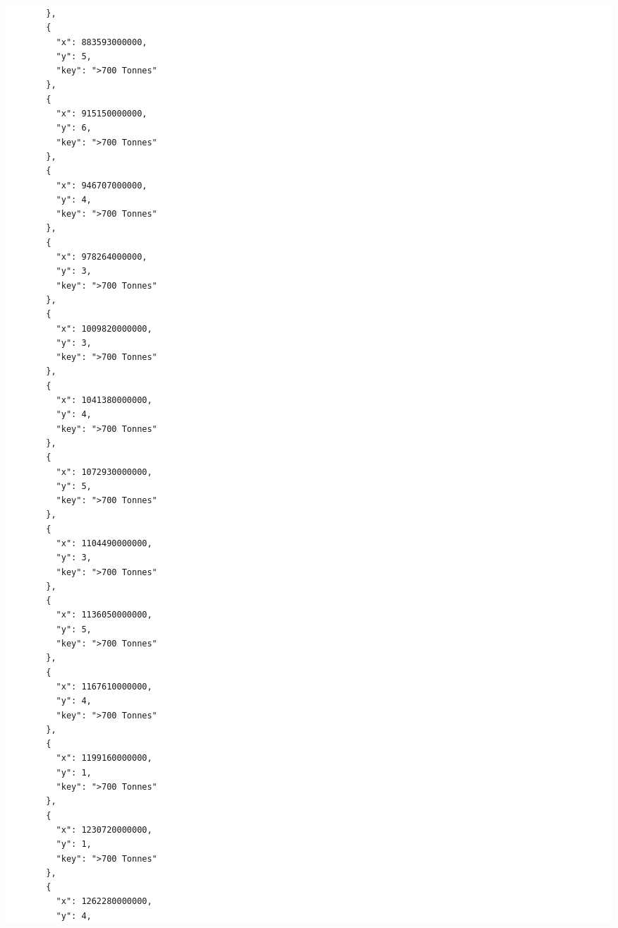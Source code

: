             },
            {
              "x": 883593000000,
              "y": 5,
              "key": ">700 Tonnes"
            },
            {
              "x": 915150000000,
              "y": 6,
              "key": ">700 Tonnes"
            },
            {
              "x": 946707000000,
              "y": 4,
              "key": ">700 Tonnes"
            },
            {
              "x": 978264000000,
              "y": 3,
              "key": ">700 Tonnes"
            },
            {
              "x": 1009820000000,
              "y": 3,
              "key": ">700 Tonnes"
            },
            {
              "x": 1041380000000,
              "y": 4,
              "key": ">700 Tonnes"
            },
            {
              "x": 1072930000000,
              "y": 5,
              "key": ">700 Tonnes"
            },
            {
              "x": 1104490000000,
              "y": 3,
              "key": ">700 Tonnes"
            },
            {
              "x": 1136050000000,
              "y": 5,
              "key": ">700 Tonnes"
            },
            {
              "x": 1167610000000,
              "y": 4,
              "key": ">700 Tonnes"
            },
            {
              "x": 1199160000000,
              "y": 1,
              "key": ">700 Tonnes"
            },
            {
              "x": 1230720000000,
              "y": 1,
              "key": ">700 Tonnes"
            },
            {
              "x": 1262280000000,
              "y": 4,